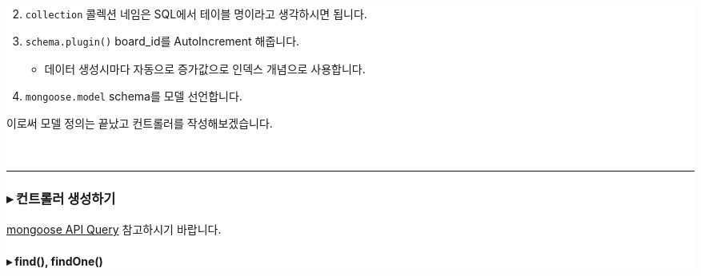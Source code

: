 2. `collection` 콜렉션 네임은 SQL에서 테이블 명이라고 생각하시면 됩니다.

3. `schema.plugin()` board_id를 AutoIncrement 해줍니다.

   - 데이터 생성시마다 자동으로 증가값으로 인덱스 개념으로 사용합니다.

4. `mongoose.model` schema를 모델 선언합니다.

이로써 모델 정의는 끝났고 컨트롤러를 작성해보겠습니다.

<br />
<hr />

### ▸ 컨트롤러 생성하기

[mongoose API Query](https://mongoosejs.com/docs/api/query.html) 참고하시기 바랍니다.

#### ▸ find(), findOne()
